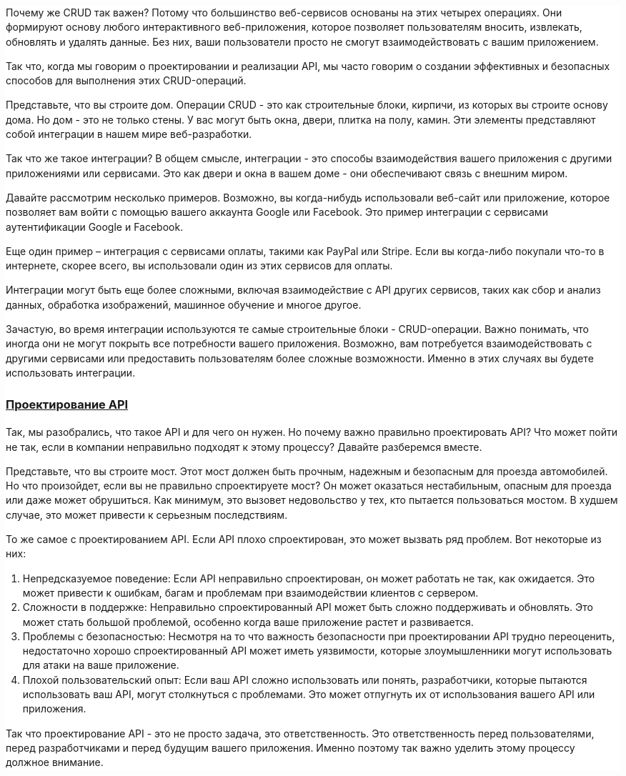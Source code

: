 Почему же CRUD так важен? Потому что большинство веб-сервисов основаны на этих четырех операциях. Они формируют основу любого интерактивного веб-приложения, которое позволяет пользователям вносить, извлекать, обновлять и удалять данные. Без них, ваши пользователи просто не смогут взаимодействовать с вашим приложением.

Так что, когда мы говорим о проектировании и реализации API, мы часто говорим о создании эффективных и безопасных способов для выполнения этих CRUD-операций.

Представьте, что вы строите дом. Операции CRUD - это как строительные блоки, кирпичи, из которых вы строите основу дома. Но дом - это не только стены. У вас могут быть окна, двери, плитка на полу, камин. Эти элементы представляют собой интеграции в нашем мире веб-разработки.

Так что же такое интеграции? В общем смысле, интеграции - это способы взаимодействия вашего приложения с другими приложениями или сервисами. Это как двери и окна в вашем доме - они обеспечивают связь с внешним миром.

Давайте рассмотрим несколько примеров. Возможно, вы когда-нибудь использовали веб-сайт или приложение, которое позволяет вам войти с помощью вашего аккаунта Google или Facebook. Это пример интеграции с сервисами аутентификации Google и Facebook.

Еще один пример – интеграция с сервисами оплаты, такими как PayPal или Stripe. Если вы когда-либо покупали что-то в интернете, скорее всего, вы использовали один из этих сервисов для оплаты.

Интеграции могут быть еще более сложными, включая взаимодействие с API других сервисов, таких как сбор и анализ данных, обработка изображений, машинное обучение и многое другое.

Зачастую, во время интеграции используются те самые строительные блоки - CRUD-операции. Важно понимать, что иногда они не могут покрыть все потребности вашего приложения. Возможно, вам потребуется взаимодействовать с другими сервисами или предоставить пользователям более сложные возможности. Именно в этих случаях вы будете использовать интеграции.

### <u>Проектирование API</u>

Так, мы разобрались, что такое API и для чего он нужен. Но почему важно правильно проектировать API? Что может пойти не так, если в компании неправильно подходят к этому процессу? Давайте разберемся вместе.

Представьте, что вы строите мост. Этот мост должен быть прочным, надежным и безопасным для проезда автомобилей. Но что произойдет, если вы не правильно спроектируете мост? Он может оказаться нестабильным, опасным для проезда или даже может обрушиться. Как минимум, это вызовет недовольство у тех, кто пытается пользоваться мостом. В худшем случае, это может привести к серьезным последствиям.

То же самое с проектированием API. Если API плохо спроектирован, это может вызвать ряд проблем. Вот некоторые из них:
1. Непредсказуемое поведение: Если API неправильно спроектирован, он может работать не так, как ожидается. Это может привести к ошибкам, багам и проблемам при взаимодействии клиентов с сервером.
2. Сложности в поддержке: Неправильно спроектированный API может быть сложно поддерживать и обновлять. Это может стать большой проблемой, особенно когда ваше приложение растет и развивается.
3. Проблемы с безопасностью: Несмотря на то что важность безопасности при проектировании API трудно переоценить, недостаточно хорошо спроектированный API может иметь уязвимости, которые злоумышленники могут использовать для атаки на ваше приложение.
4. Плохой пользовательский опыт: Если ваш API сложно использовать или понять, разработчики, которые пытаются использовать ваш API, могут столкнуться с проблемами. Это может отпугнуть их от использования вашего API или приложения.

Так что проектирование API - это не просто задача, это ответственность. Это ответственность перед пользователями, перед разработчиками и перед будущим вашего приложения. Именно поэтому так важно уделить этому процессу должное внимание.
